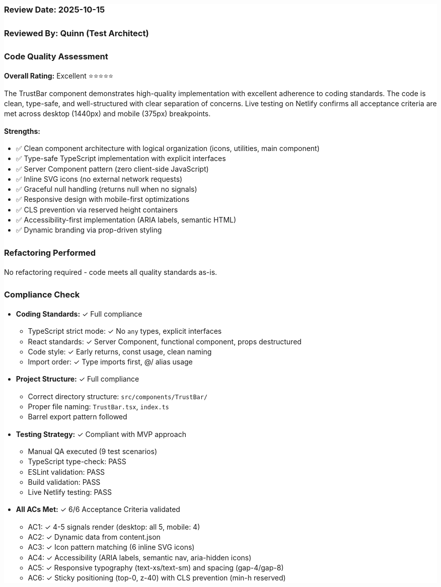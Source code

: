 ### Review Date: 2025-10-15

### Reviewed By: Quinn (Test Architect)

### Code Quality Assessment

**Overall Rating:** Excellent ⭐⭐⭐⭐⭐

The TrustBar component demonstrates high-quality implementation with excellent adherence to coding standards. The code is clean, type-safe, and well-structured with clear separation of concerns. Live testing on Netlify confirms all acceptance criteria are met across desktop (1440px) and mobile (375px) breakpoints.

**Strengths:**
- ✅ Clean component architecture with logical organization (icons, utilities, main component)
- ✅ Type-safe TypeScript implementation with explicit interfaces
- ✅ Server Component pattern (zero client-side JavaScript)
- ✅ Inline SVG icons (no external network requests)
- ✅ Graceful null handling (returns null when no signals)
- ✅ Responsive design with mobile-first optimizations
- ✅ CLS prevention via reserved height containers
- ✅ Accessibility-first implementation (ARIA labels, semantic HTML)
- ✅ Dynamic branding via prop-driven styling

### Refactoring Performed

No refactoring required - code meets all quality standards as-is.

### Compliance Check

- **Coding Standards:** ✓ Full compliance
  - TypeScript strict mode: ✓ No `any` types, explicit interfaces
  - React standards: ✓ Server Component, functional component, props destructured
  - Code style: ✓ Early returns, const usage, clean naming
  - Import order: ✓ Type imports first, @/ alias usage

- **Project Structure:** ✓ Full compliance
  - Correct directory structure: `src/components/TrustBar/`
  - Proper file naming: `TrustBar.tsx`, `index.ts`
  - Barrel export pattern followed

- **Testing Strategy:** ✓ Compliant with MVP approach
  - Manual QA executed (9 test scenarios)
  - TypeScript type-check: PASS
  - ESLint validation: PASS
  - Build validation: PASS
  - Live Netlify testing: PASS

- **All ACs Met:** ✓ 6/6 Acceptance Criteria validated
  - AC1: ✓ 4-5 signals render (desktop: all 5, mobile: 4)
  - AC2: ✓ Dynamic data from content.json
  - AC3: ✓ Icon pattern matching (6 inline SVG icons)
  - AC4: ✓ Accessibility (ARIA labels, semantic nav, aria-hidden icons)
  - AC5: ✓ Responsive typography (text-xs/text-sm) and spacing (gap-4/gap-8)
  - AC6: ✓ Sticky positioning (top-0, z-40) with CLS prevention (min-h reserved)
